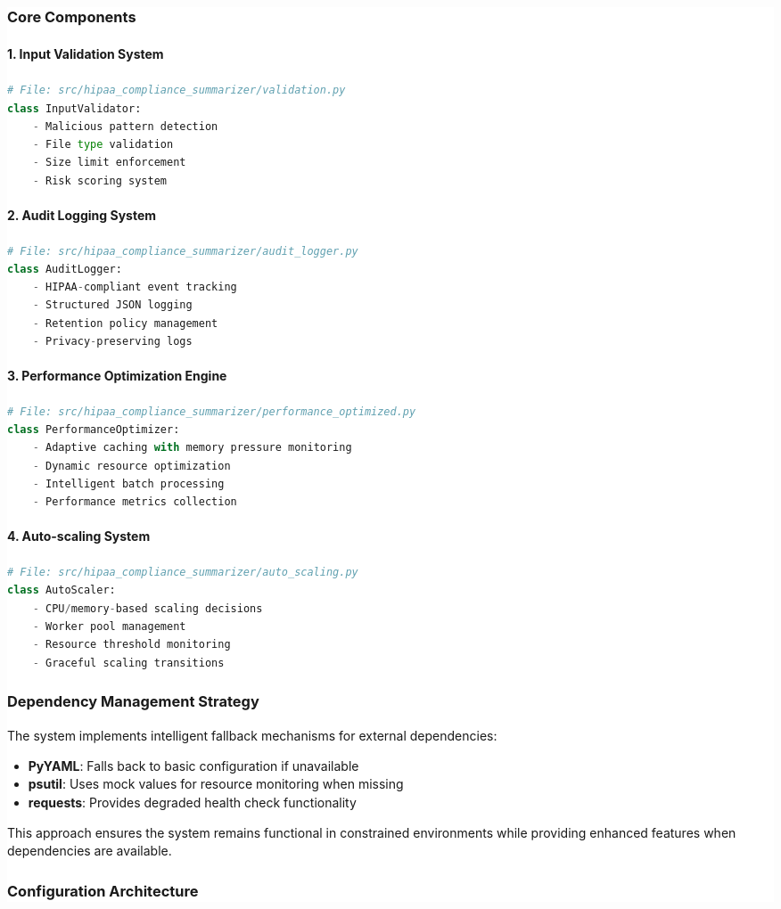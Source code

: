 ### Core Components

#### 1. Input Validation System
```python
# File: src/hipaa_compliance_summarizer/validation.py
class InputValidator:
    - Malicious pattern detection
    - File type validation
    - Size limit enforcement
    - Risk scoring system
```

#### 2. Audit Logging System
```python
# File: src/hipaa_compliance_summarizer/audit_logger.py
class AuditLogger:
    - HIPAA-compliant event tracking
    - Structured JSON logging
    - Retention policy management
    - Privacy-preserving logs
```

#### 3. Performance Optimization Engine
```python
# File: src/hipaa_compliance_summarizer/performance_optimized.py
class PerformanceOptimizer:
    - Adaptive caching with memory pressure monitoring
    - Dynamic resource optimization
    - Intelligent batch processing
    - Performance metrics collection
```

#### 4. Auto-scaling System
```python
# File: src/hipaa_compliance_summarizer/auto_scaling.py
class AutoScaler:
    - CPU/memory-based scaling decisions
    - Worker pool management
    - Resource threshold monitoring
    - Graceful scaling transitions
```

### Dependency Management Strategy

The system implements intelligent fallback mechanisms for external dependencies:

- **PyYAML**: Falls back to basic configuration if unavailable
- **psutil**: Uses mock values for resource monitoring when missing
- **requests**: Provides degraded health check functionality

This approach ensures the system remains functional in constrained environments while providing enhanced features when dependencies are available.

### Configuration Architecture

